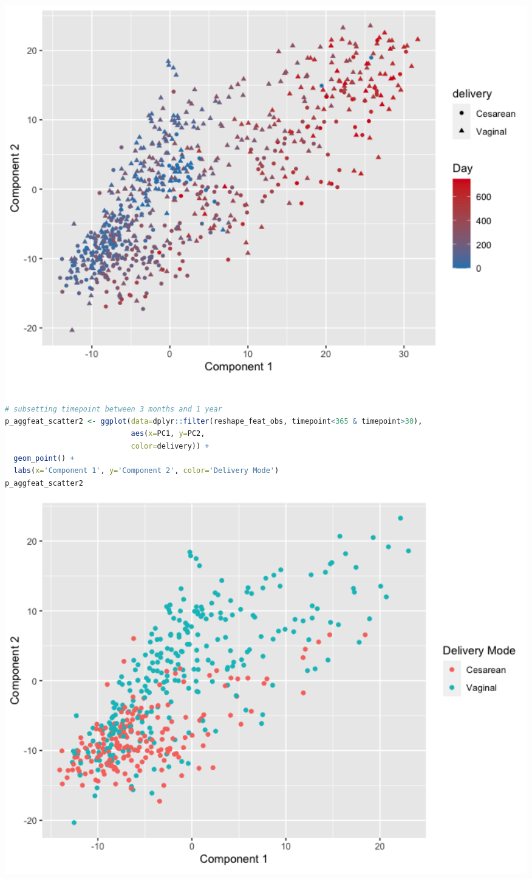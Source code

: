 <img src="man/figures/README-plot_aggfeat_scatter-1.png" width="100%" />

``` r

# subsetting timepoint between 3 months and 1 year
p_aggfeat_scatter2 <- ggplot(data=dplyr::filter(reshape_feat_obs, timepoint<365 & timepoint>30),
                             aes(x=PC1, y=PC2, 
                             color=delivery)) +
  geom_point() + 
  labs(x='Component 1', y='Component 2', color='Delivery Mode')
p_aggfeat_scatter2
```

<img src="man/figures/README-plot_aggfeat_scatter-2.png" width="100%" />
